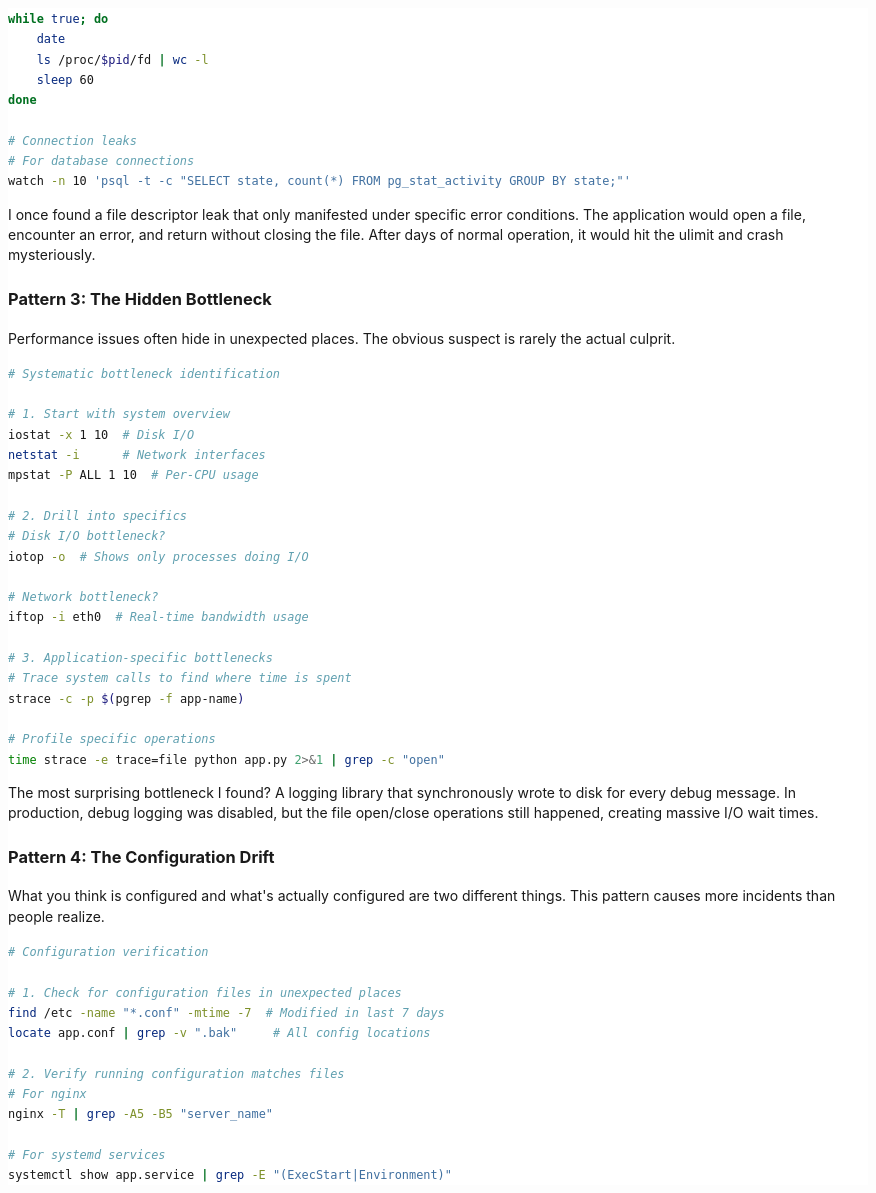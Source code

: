 ```bash
while true; do
    date
    ls /proc/$pid/fd | wc -l
    sleep 60
done

# Connection leaks
# For database connections
watch -n 10 'psql -t -c "SELECT state, count(*) FROM pg_stat_activity GROUP BY state;"'
```

I once found a file descriptor leak that only manifested under specific error conditions. The application would open a file, encounter an error, and return without closing the file. After days of normal operation, it would hit the ulimit and crash mysteriously.

### Pattern 3: The Hidden Bottleneck

Performance issues often hide in unexpected places. The obvious suspect is rarely the actual culprit.

```bash
# Systematic bottleneck identification

# 1. Start with system overview
iostat -x 1 10  # Disk I/O
netstat -i      # Network interfaces
mpstat -P ALL 1 10  # Per-CPU usage

# 2. Drill into specifics
# Disk I/O bottleneck?
iotop -o  # Shows only processes doing I/O

# Network bottleneck?
iftop -i eth0  # Real-time bandwidth usage

# 3. Application-specific bottlenecks
# Trace system calls to find where time is spent
strace -c -p $(pgrep -f app-name)

# Profile specific operations
time strace -e trace=file python app.py 2>&1 | grep -c "open"
```

The most surprising bottleneck I found? A logging library that synchronously wrote to disk for every debug message. In production, debug logging was disabled, but the file open/close operations still happened, creating massive I/O wait times.

### Pattern 4: The Configuration Drift

What you think is configured and what's actually configured are two different things. This pattern causes more incidents than people realize.

```bash
# Configuration verification

# 1. Check for configuration files in unexpected places
find /etc -name "*.conf" -mtime -7  # Modified in last 7 days
locate app.conf | grep -v ".bak"     # All config locations

# 2. Verify running configuration matches files
# For nginx
nginx -T | grep -A5 -B5 "server_name"

# For systemd services
systemctl show app.service | grep -E "(ExecStart|Environment)"

```